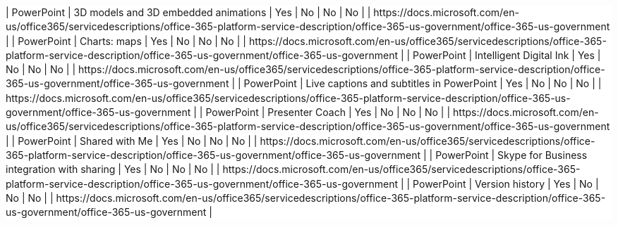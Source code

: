 | PowerPoint     | 3D models and 3D embedded animations                                                        | Yes        | No        | No        | No        |                                                                                                                                                                                                                                                                                                                                                                                                                 | https://docs\.microsoft\.com/en\-us/office365/servicedescriptions/office\-365\-platform\-service\-description/office\-365\-us\-government/office\-365\-us\-government |
| PowerPoint     | Charts: maps                                                                                | Yes        | No        | No        | No        |                                                                                                                                                                                                                                                                                                                                                                                                                 | https://docs\.microsoft\.com/en\-us/office365/servicedescriptions/office\-365\-platform\-service\-description/office\-365\-us\-government/office\-365\-us\-government |
| PowerPoint     | Intelligent Digital Ink                                                                     | Yes        | No        | No        | No        |                                                                                                                                                                                                                                                                                                                                                                                                                 | https://docs\.microsoft\.com/en\-us/office365/servicedescriptions/office\-365\-platform\-service\-description/office\-365\-us\-government/office\-365\-us\-government |
| PowerPoint     | Live captions and subtitles in PowerPoint                                                   | Yes        | No        | No        | No        |                                                                                                                                                                                                                                                                                                                                                                                                                 | https://docs\.microsoft\.com/en\-us/office365/servicedescriptions/office\-365\-platform\-service\-description/office\-365\-us\-government/office\-365\-us\-government |
| PowerPoint     | Presenter Coach                                                                             | Yes        | No        | No        | No        |                                                                                                                                                                                                                                                                                                                                                                                                                 | https://docs\.microsoft\.com/en\-us/office365/servicedescriptions/office\-365\-platform\-service\-description/office\-365\-us\-government/office\-365\-us\-government |
| PowerPoint     | Shared with Me                                                                              | Yes        | No        | No        | No        |                                                                                                                                                                                                                                                                                                                                                                                                                 | https://docs\.microsoft\.com/en\-us/office365/servicedescriptions/office\-365\-platform\-service\-description/office\-365\-us\-government/office\-365\-us\-government |
| PowerPoint     | Skype for Business integration with sharing                                                 | Yes        | No        | No        | No        |                                                                                                                                                                                                                                                                                                                                                                                                                 | https://docs\.microsoft\.com/en\-us/office365/servicedescriptions/office\-365\-platform\-service\-description/office\-365\-us\-government/office\-365\-us\-government |
| PowerPoint     | Version history                                                                             | Yes        | No        | No        | No        |                                                                                                                                                                                                                                                                                                                                                                                                                 | https://docs\.microsoft\.com/en\-us/office365/servicedescriptions/office\-365\-platform\-service\-description/office\-365\-us\-government/office\-365\-us\-government |